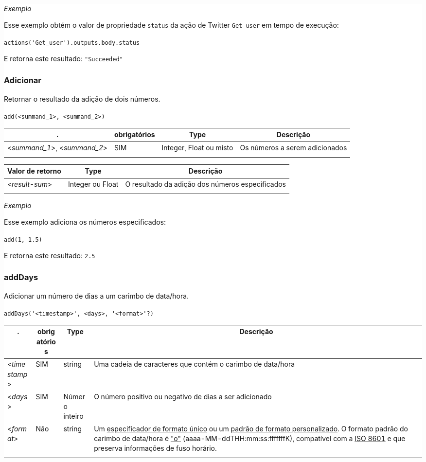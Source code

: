 *Exemplo*

Esse exemplo obtém o valor de propriedade `status` da ação de Twitter `Get user` em tempo de execução:

```
actions('Get_user').outputs.body.status
```

E retorna este resultado: `"Succeeded"`

<a name="add"></a>

### <a name="add"></a>Adicionar

Retornar o resultado da adição de dois números.

```
add(<summand_1>, <summand_2>)
```

| . | obrigatórios | Type | Descrição |
| --------- | -------- | ---- | ----------- |
| <*summand_1*>, <*summand_2*> | SIM | Integer, Float ou misto | Os números a serem adicionados |
|||||

| Valor de retorno | Type | Descrição |
| ------------ | -----| ----------- |
| <*result-sum*> | Integer ou Float | O resultado da adição dos números especificados |
||||

*Exemplo*

Esse exemplo adiciona os números especificados:

```
add(1, 1.5)
```

E retorna este resultado: `2.5`

<a name="addDays"></a>

### <a name="adddays"></a>addDays

Adicionar um número de dias a um carimbo de data/hora.

```
addDays('<timestamp>', <days>, '<format>'?)
```

| . | obrigatórios | Type | Descrição |
| --------- | -------- | ---- | ----------- |
| <*timestamp*> | SIM | string | Uma cadeia de caracteres que contém o carimbo de data/hora |
| <*days*> | SIM | Número inteiro | O número positivo ou negativo de dias a ser adicionado |
| <*format*> | Não | string | Um [especificador de formato único](https://docs.microsoft.com/dotnet/standard/base-types/standard-date-and-time-format-strings) ou um [padrão de formato personalizado](https://docs.microsoft.com/dotnet/standard/base-types/custom-date-and-time-format-strings). O formato padrão do carimbo de data/hora é ["o"](https://docs.microsoft.com/dotnet/standard/base-types/standard-date-and-time-format-strings) (aaaa-MM-ddTHH:mm:ss:fffffffK), compatível com a [ISO 8601](https://en.wikipedia.org/wiki/ISO_8601) e que preserva informações de fuso horário. |
|||||
